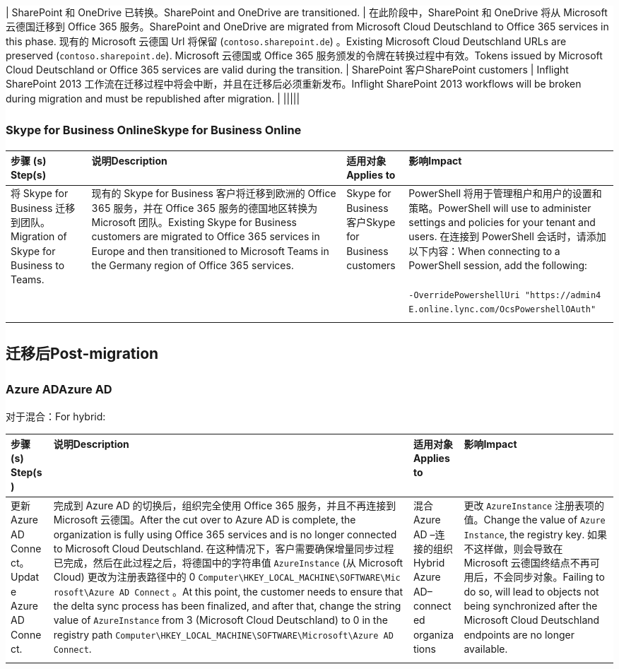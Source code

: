 | <span data-ttu-id="fac8c-244">SharePoint 和 OneDrive 已转换。</span><span class="sxs-lookup"><span data-stu-id="fac8c-244">SharePoint and OneDrive are transitioned.</span></span> | <span data-ttu-id="fac8c-245">在此阶段中，SharePoint 和 OneDrive 将从 Microsoft 云德国迁移到 Office 365 服务。</span><span class="sxs-lookup"><span data-stu-id="fac8c-245">SharePoint and OneDrive are migrated from Microsoft Cloud Deutschland to Office 365 services in this phase.</span></span> <span data-ttu-id="fac8c-246">现有的 Microsoft 云德国 Url 将保留 (`contoso.sharepoint.de`) 。</span><span class="sxs-lookup"><span data-stu-id="fac8c-246">Existing Microsoft Cloud Deutschland URLs are preserved (`contoso.sharepoint.de`).</span></span> <span data-ttu-id="fac8c-247">Microsoft 云德国或 Office 365 服务颁发的令牌在转换过程中有效。</span><span class="sxs-lookup"><span data-stu-id="fac8c-247">Tokens issued by Microsoft Cloud Deutschland or Office 365 services are valid during the transition.</span></span> | <span data-ttu-id="fac8c-248">SharePoint 客户</span><span class="sxs-lookup"><span data-stu-id="fac8c-248">SharePoint customers</span></span> | <span data-ttu-id="fac8c-249">Inflight SharePoint 2013 工作流在迁移过程中将会中断，并且在迁移后必须重新发布。</span><span class="sxs-lookup"><span data-stu-id="fac8c-249">Inflight SharePoint 2013 workflows will be broken during migration and must be republished after migration.</span></span> |
|||||

  

### <a name="skype-for-business-online"></a><span data-ttu-id="fac8c-250">Skype for Business Online</span><span class="sxs-lookup"><span data-stu-id="fac8c-250">Skype for Business Online</span></span>

| <span data-ttu-id="fac8c-251">步骤 (s) </span><span class="sxs-lookup"><span data-stu-id="fac8c-251">Step(s)</span></span> | <span data-ttu-id="fac8c-252">说明</span><span class="sxs-lookup"><span data-stu-id="fac8c-252">Description</span></span> | <span data-ttu-id="fac8c-253">适用对象</span><span class="sxs-lookup"><span data-stu-id="fac8c-253">Applies to</span></span> | <span data-ttu-id="fac8c-254">影响</span><span class="sxs-lookup"><span data-stu-id="fac8c-254">Impact</span></span> |
|:-------|:-----|:-------|:-------|
| <span data-ttu-id="fac8c-255">将 Skype for Business 迁移到团队。</span><span class="sxs-lookup"><span data-stu-id="fac8c-255">Migration of Skype for Business to Teams.</span></span> | <span data-ttu-id="fac8c-256">现有的 Skype for Business 客户将迁移到欧洲的 Office 365 服务，并在 Office 365 服务的德国地区转换为 Microsoft 团队。</span><span class="sxs-lookup"><span data-stu-id="fac8c-256">Existing Skype for Business customers are migrated to Office 365 services in Europe and then transitioned to Microsoft Teams in the Germany region of Office 365 services.</span></span> | <span data-ttu-id="fac8c-257">Skype for Business 客户</span><span class="sxs-lookup"><span data-stu-id="fac8c-257">Skype for Business customers</span></span> |  <span data-ttu-id="fac8c-258">PowerShell 将用于管理租户和用户的设置和策略。</span><span class="sxs-lookup"><span data-stu-id="fac8c-258">PowerShell will use to administer settings and policies for your tenant and users.</span></span> <span data-ttu-id="fac8c-259">在连接到 PowerShell 会话时，请添加以下内容：</span><span class="sxs-lookup"><span data-stu-id="fac8c-259">When connecting to a PowerShell session, add the following:</span></span> <br><br> `-OverridePowershellUri "https://admin4E.online.lync.com/OcsPowershellOAuth"` |
|||||

  


## <a name="post-migration"></a><span data-ttu-id="fac8c-260">迁移后</span><span class="sxs-lookup"><span data-stu-id="fac8c-260">Post-migration</span></span>

### <a name="azure-ad"></a><span data-ttu-id="fac8c-261">Azure AD</span><span class="sxs-lookup"><span data-stu-id="fac8c-261">Azure AD</span></span>

<span data-ttu-id="fac8c-262">对于混合：</span><span class="sxs-lookup"><span data-stu-id="fac8c-262">For hybrid:</span></span>

| <span data-ttu-id="fac8c-263">步骤 (s) </span><span class="sxs-lookup"><span data-stu-id="fac8c-263">Step(s)</span></span> | <span data-ttu-id="fac8c-264">说明</span><span class="sxs-lookup"><span data-stu-id="fac8c-264">Description</span></span> | <span data-ttu-id="fac8c-265">适用对象</span><span class="sxs-lookup"><span data-stu-id="fac8c-265">Applies to</span></span> | <span data-ttu-id="fac8c-266">影响</span><span class="sxs-lookup"><span data-stu-id="fac8c-266">Impact</span></span> |
|:-------|:-----|:-------|:-------|
| <span data-ttu-id="fac8c-267">更新 Azure AD Connect。</span><span class="sxs-lookup"><span data-stu-id="fac8c-267">Update Azure AD Connect.</span></span> | <span data-ttu-id="fac8c-268">完成到 Azure AD 的切换后，组织完全使用 Office 365 服务，并且不再连接到 Microsoft 云德国。</span><span class="sxs-lookup"><span data-stu-id="fac8c-268">After the cut over to Azure AD is complete, the organization is fully using Office 365 services and is no longer connected to Microsoft Cloud Deutschland.</span></span> <span data-ttu-id="fac8c-269">在这种情况下，客户需要确保增量同步过程已完成，然后在此过程之后，将德国中的字符串值 `AzureInstance` (从 Microsoft Cloud) 更改为注册表路径中的 0 `Computer\HKEY_LOCAL_MACHINE\SOFTWARE\Microsoft\Azure AD Connect` 。</span><span class="sxs-lookup"><span data-stu-id="fac8c-269">At this point, the customer needs to ensure that the delta sync process has been finalized, and after that, change the string value of `AzureInstance` from 3 (Microsoft Cloud Deutschland) to 0 in the registry path `Computer\HKEY_LOCAL_MACHINE\SOFTWARE\Microsoft\Azure AD Connect`.</span></span> | <span data-ttu-id="fac8c-270">混合 Azure AD –连接的组织</span><span class="sxs-lookup"><span data-stu-id="fac8c-270">Hybrid Azure AD–connected organizations</span></span> | <span data-ttu-id="fac8c-271">更改 `AzureInstance` 注册表项的值。</span><span class="sxs-lookup"><span data-stu-id="fac8c-271">Change the value of `AzureInstance`, the registry key.</span></span> <span data-ttu-id="fac8c-272">如果不这样做，则会导致在 Microsoft 云德国终结点不再可用后，不会同步对象。</span><span class="sxs-lookup"><span data-stu-id="fac8c-272">Failing to do so, will lead to objects not being synchronized after the Microsoft Cloud Deutschland endpoints are no longer available.</span></span> |
|||||

 
